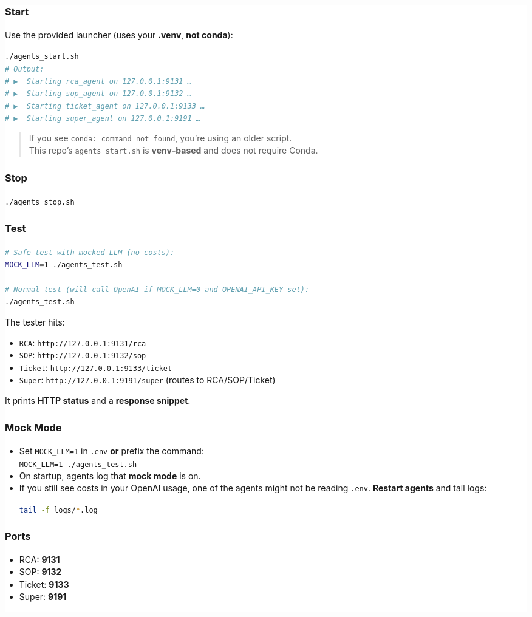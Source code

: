 ### Start
Use the provided launcher (uses your **.venv**, **not conda**):
```bash
./agents_start.sh
# Output:
# ▶️  Starting rca_agent on 127.0.0.1:9131 …
# ▶️  Starting sop_agent on 127.0.0.1:9132 …
# ▶️  Starting ticket_agent on 127.0.0.1:9133 …
# ▶️  Starting super_agent on 127.0.0.1:9191 …
```

> If you see `conda: command not found`, you’re using an older script.  
> This repo’s `agents_start.sh` is **venv‑based** and does not require Conda.

### Stop
```bash
./agents_stop.sh
```

### Test
```bash
# Safe test with mocked LLM (no costs):
MOCK_LLM=1 ./agents_test.sh

# Normal test (will call OpenAI if MOCK_LLM=0 and OPENAI_API_KEY set):
./agents_test.sh
```

The tester hits:
- `RCA`: `http://127.0.0.1:9131/rca`
- `SOP`: `http://127.0.0.1:9132/sop`
- `Ticket`: `http://127.0.0.1:9133/ticket`
- `Super`: `http://127.0.0.1:9191/super` (routes to RCA/SOP/Ticket)

It prints **HTTP status** and a **response snippet**.

### Mock Mode
- Set `MOCK_LLM=1` in `.env` **or** prefix the command:  
  `MOCK_LLM=1 ./agents_test.sh`  
- On startup, agents log that **mock mode** is on.  
- If you still see costs in your OpenAI usage, one of the agents might not be reading `.env`. **Restart agents** and tail logs:
  ```bash
  tail -f logs/*.log
  ```

### Ports
- RCA: **9131**  
- SOP: **9132**  
- Ticket: **9133**  
- Super: **9191**

---
